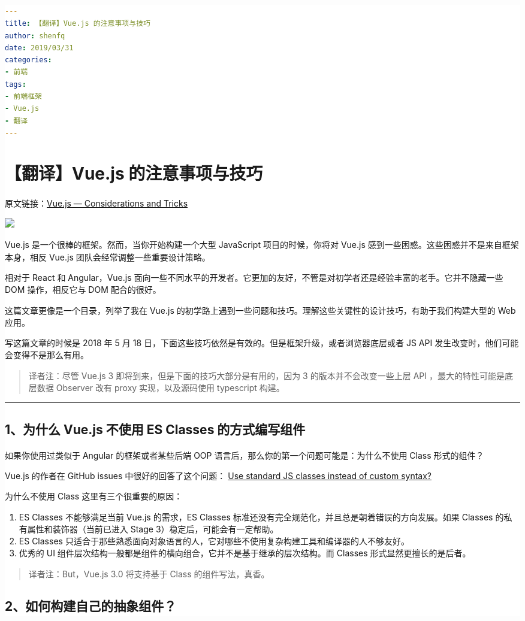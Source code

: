 ```yaml
---
title: 【翻译】Vue.js 的注意事项与技巧
author: shenfq
date: 2019/03/31
categories:
- 前端
tags:
- 前端框架
- Vue.js
- 翻译
---
```


# 【翻译】Vue.js 的注意事项与技巧

原文链接：[Vue.js — Considerations and Tricks](https://blog.webf.zone/vue-js-considerations-and-tricks-fa7e0e4bb7bb)


![](https://file.shenfq.com/FjFxhMxwH4RWxzhXmnKlhcxjQ2Ap.png)

Vue.js 是一个很棒的框架。然而，当你开始构建一个大型 JavaScript 项目的时候，你将对 Vue.js 感到一些困惑。这些困惑并不是来自框架本身，相反 Vue.js 团队会经常调整一些重要设计策略。

相对于 React 和 Angular，Vue.js 面向一些不同水平的开发者。它更加的友好，不管是对初学者还是经验丰富的老手。它并不隐藏一些 DOM 操作，相反它与 DOM 配合的很好。

这篇文章更像是一个目录，列举了我在 Vue.js 的初学路上遇到一些问题和技巧。理解这些关键性的设计技巧，有助于我们构建大型的 Web 应用。

写这篇文章的时候是 2018 年 5 月 18 日，下面这些技巧依然是有效的。但是框架升级，或者浏览器底层或者 JS API 发生改变时，他们可能会变得不是那么有用。

> 译者注：尽管 Vue.js 3 即将到来，但是下面的技巧大部分是有用的，因为 3 的版本并不会改变一些上层 API ，最大的特性可能是底层数据 Observer 改有 proxy 实现，以及源码使用 typescript 构建。


---

## 1、为什么 Vue.js 不使用 ES Classes 的方式编写组件

如果你使用过类似于 Angular 的框架或者某些后端 OOP 语言后，那么你的第一个问题可能是：为什么不使用 Class 形式的组件？

Vue.js 的作者在 GitHub issues 中很好的回答了这个问题：
[Use standard JS classes instead of custom syntax?](https://github.com/vuejs/vue/issues/2371)

为什么不使用 Class 这里有三个很重要的原因：

1. ES Classes 不能够满足当前 Vue.js 的需求，ES Classes 标准还没有完全规范化，并且总是朝着错误的方向发展。如果 Classes 的私有属性和装饰器（当前已进入 Stage 3）稳定后，可能会有一定帮助。
2. ES Classes 只适合于那些熟悉面向对象语言的人，它对哪些不使用复杂构建工具和编译器的人不够友好。
3. 优秀的 UI 组件层次结构一般都是组件的横向组合，它并不是基于继承的层次结构。而 Classes 形式显然更擅长的是后者。


>  译者注：But，Vue.js 3.0 将支持基于 Class 的组件写法，真香。

## 2、如何构建自己的抽象组件？
